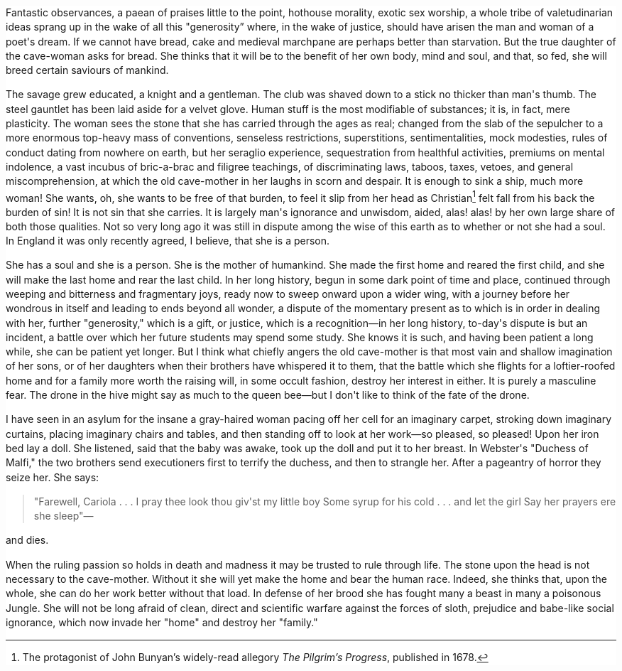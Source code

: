 Fantastic observances, a paean of praises little to the point, hothouse morality, exotic sex worship, a whole tribe of valetudinarian ideas sprang up in the wake of all this "generosity” where, in the wake of justice, should have arisen the man and woman of a poet's dream.  If we cannot have bread, cake and medieval marchpane are perhaps better than starvation. But the true daughter of the cave-woman asks for bread. She thinks that it will be to the benefit of her own body, mind and soul, and that, so fed, she will breed certain saviours of mankind. 

The savage grew educated, a knight and a gentleman. The club was shaved down to a stick no thicker than man's thumb. The steel gauntlet has been laid aside for a velvet glove.  Human stuff is the most modifiable of substances; it is, in fact, mere plasticity. The woman sees the stone that she has carried through the ages as real; changed from the slab of the sepulcher to a more enormous top-heavy mass of conventions, senseless restrictions, superstitions, sentimentalities, mock modesties, rules of conduct dating from nowhere on earth, but her seraglio experience, sequestration from healthful activities, premiums on mental indolence, a vast incubus of bric-a-brac and filigree teachings, of discriminating laws, taboos, taxes, vetoes, and general miscomprehension, at which the old cave-mother in her laughs in scorn and despair. It is enough to sink a ship, much more woman!  She wants, oh, she wants to be free of that burden, to feel it slip from her head as Christian[^ref11] felt fall from his back the burden of sin! It is not sin that she carries. It is largely man's ignorance and unwisdom, aided, alas! alas! by her own large share of both those qualities.  Not so very long ago it was still in dispute among the wise of this earth as to whether or not she had a soul. In England it was only recently agreed, I believe, that she is a person.  

She has a soul and she is a person.  She is the mother of humankind.  She made the first home and reared the first child, and she will make the last home and rear the last child.  ln her long history, begun in some dark point of time and place, continued through weeping and bitterness and fragmentary joys, ready now to sweep onward upon a wider wing, with a journey before her wondrous in itself and leading to ends beyond all wonder, a dispute of the momentary present as to which is in order in dealing with her, further "generosity," which is a gift, or justice, which is a recognition—in her long history, to-day's dispute is but an incident, a battle over which her future students may spend some study.  She knows it is such, and having been patient a long while, she can be patient yet longer. But I think what chiefly angers the old cave-mother is that most vain and shallow imagination of her sons, or of her daughters when their brothers have whispered it to them, that the battle which she flights for a loftier-roofed home and for a family more worth the raising will, in some occult fashion, destroy her interest in either.  It is purely a masculine fear. The drone in the hive might say as much to the queen bee—but I don't like to think of the fate of the drone. 

I have seen in an asylum for the insane a gray-haired woman pacing off her cell for an imaginary carpet, stroking down imaginary curtains, placing imaginary chairs and tables, and then standing off to look at her work—so pleased, so pleased!  Upon her iron bed lay a doll. She listened, said that the baby was awake, took up the doll and put it to her breast. In Webster's "Duchess of Malfi," the two brothers send executioners first to terrify the duchess, and then to strangle her.  After a pageantry of horror they seize her. She says: 

> "Farewell, Cariola . . . I pray thee look thou giv'st my little boy
> Some syrup for his cold . . . and let the girl
> Say her prayers ere she sleep"—

and dies.  

When the ruling passion so holds in death and madness it may be trusted to rule through life. The stone upon the head is not necessary to the cave-mother.  Without it she will yet make the home and bear the human race.  Indeed, she thinks that, upon the whole, she can do her work better without that load.  In defense of her brood she has fought many a beast in many a poisonous Jungle. She will not be long afraid of clean, direct and scientific warfare against the forces of sloth, prejudice and babe-like social ignorance, which now invade her "home" and destroy her "family." 


[^ref1]: Soon after her commitment to the cause of suffrage, Johnston submitted what we would characterize as an op-ed to the the Richmond Times-Dispatch, Sunday edition. This essay argues against the claim that if granted equal suffrage, women would abandon their roles as wives and mothers.  She does so be providing an evolutionary and global overview of womanhood that previews the plot and structure of *The Wanderers*, published seven years later.
[^ref2]: *Chronicling America: Historic American Newspapers*. Lib. of Congress.  The Times Dispatch, December 12, 1909, [Page 3](https://chroniclingamerica.loc.gov/lccn/sn85038615/1909-12-12/ed-1/seq-27/) and [Page 4](https://chroniclingamerica.loc.gov/lccn/sn85038615/1909-12-12/ed-1/seq-28/).
[^ref3]: Prehistoric era treated in chapter 1 of *The Wanderers*.
[^ref4]: Prehistoric era treated in chapter 2 of *The Wanderers*.
[^ref5]: Prehistoric eras treated in chapters 3-5 of *The Wanderers*.
[^ref6]: a female instructor
[^ref7]: a machine gun adopted by the US military in 1909 and used in WWI
[^ref8]: Progression of eras treated in chapters 1-6 of *The Wanderers*.
[^ref9]: Historic periods treated in chapters 8-13 of *The Wanderers*.
[^ref10]: *Persian Letters*, an epistolary novel by Charles de Secondat, baron de Montesquieu, published in 1721.
[^ref11]: The protagonist of John Bunyan’s widely-read allegory *The Pilgrim’s Progress*, published in 1678.